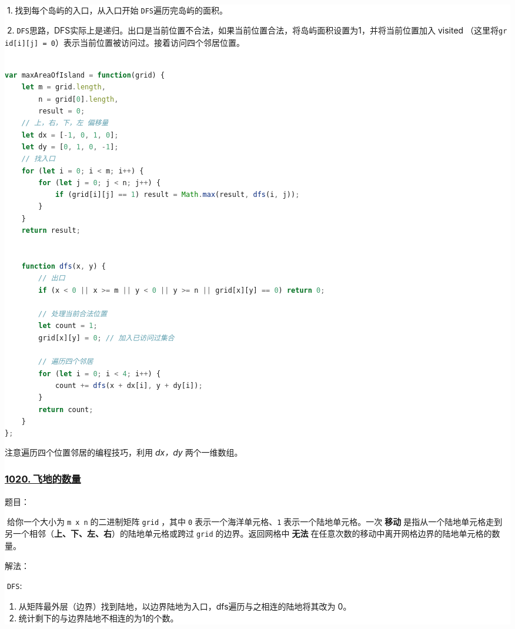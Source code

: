 ​		1. 找到每个岛屿的入口，从入口开始 `DFS`遍历完岛屿的面积。

​		2. `DFS`思路，DFS实际上是递归。出口是当前位置不合法，如果当前位置合法，将岛屿面积设置为1，并将当前位置加入 visited （这里将`grid[i][j] = 0`）表示当前位置被访问过。接着访问四个邻居位置。

```javascript

var maxAreaOfIsland = function(grid) {
    let m = grid.length,
        n = grid[0].length,
        result = 0;
    // 上，右，下，左 偏移量
    let dx = [-1, 0, 1, 0];
    let dy = [0, 1, 0, -1];
    // 找入口
    for (let i = 0; i < m; i++) {
        for (let j = 0; j < n; j++) {
            if (grid[i][j] == 1) result = Math.max(result, dfs(i, j));
        }
    }
    return result;


    function dfs(x, y) {
        // 出口
        if (x < 0 || x >= m || y < 0 || y >= n || grid[x][y] == 0) return 0;

        // 处理当前合法位置
        let count = 1;
        grid[x][y] = 0; // 加入已访问过集合

        // 遍历四个邻居
        for (let i = 0; i < 4; i++) {
            count += dfs(x + dx[i], y + dy[i]);
        }
        return count;
    }
};
```

注意遍历四个位置邻居的编程技巧，利用  *dx，dy* 两个一维数组。

### [1020. 飞地的数量](https://leetcode.cn/problems/number-of-enclaves/description/)

题目：

​		给你一个大小为 `m x n` 的二进制矩阵 `grid` ，其中 `0` 表示一个海洋单元格、`1` 表示一个陆地单元格。一次 **移动** 是指从一个陆地单元格走到另一个相邻（**上、下、左、右**）的陆地单元格或跨过 `grid` 的边界。返回网格中 **无法** 在任意次数的移动中离开网格边界的陆地单元格的数量。

解法：

​		`DFS`:

1. 从矩阵最外层（边界）找到陆地，以边界陆地为入口，dfs遍历与之相连的陆地将其改为 0。
2. 统计剩下的与边界陆地不相连的为1的个数。

